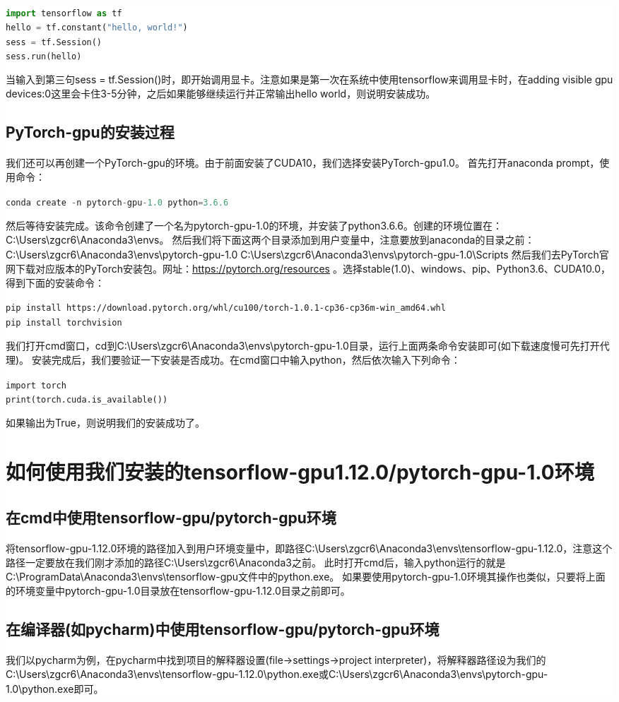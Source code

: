 ```python
import tensorflow as tf
hello = tf.constant("hello, world!")
sess = tf.Session()
sess.run(hello)
```
当输入到第三句sess = tf.Session()时，即开始调用显卡。注意如果是第一次在系统中使用tensorflow来调用显卡时，在adding visible gpu devices:0这里会卡住3-5分钟，之后如果能够继续运行并正常输出hello world，则说明安装成功。
## PyTorch-gpu的安装过程
我们还可以再创建一个PyTorch-gpu的环境。由于前面安装了CUDA10，我们选择安装PyTorch-gpu1.0。
首先打开anaconda prompt，使用命令：
```python
conda create -n pytorch-gpu-1.0 python=3.6.6
```
然后等待安装完成。该命令创建了一个名为pytorch-gpu-1.0的环境，并安装了python3.6.6。创建的环境位置在：C:\Users\zgcr6\Anaconda3\envs。
然后我们将下面这两个目录添加到用户变量中，注意要放到anaconda的目录之前：
C:\Users\zgcr6\Anaconda3\envs\pytorch-gpu-1.0
C:\Users\zgcr6\Anaconda3\envs\pytorch-gpu-1.0\Scripts
然后我们去PyTorch官网下载对应版本的PyTorch安装包。网址：https://pytorch.org/resources 。选择stable(1.0)、windows、pip、Python3.6、CUDA10.0，得到下面的安装命令：
```
pip install https://download.pytorch.org/whl/cu100/torch-1.0.1-cp36-cp36m-win_amd64.whl
pip install torchvision
```
我们打开cmd窗口，cd到C:\Users\zgcr6\Anaconda3\envs\pytorch-gpu-1.0目录，运行上面两条命令安装即可(如下载速度慢可先打开代理)。
安装完成后，我们要验证一下安装是否成功。在cmd窗口中输入python，然后依次输入下列命令：
```
import torch
print(torch.cuda.is_available())
```
如果输出为True，则说明我们的安装成功了。
# 如何使用我们安装的tensorflow-gpu1.12.0/pytorch-gpu-1.0环境
## 在cmd中使用tensorflow-gpu/pytorch-gpu环境
将tensorflow-gpu-1.12.0环境的路径加入到用户环境变量中，即路径C:\Users\zgcr6\Anaconda3\envs\tensorflow-gpu-1.12.0，注意这个路径一定要放在我们刚才添加的路径C:\Users\zgcr6\Anaconda3之前。
此时打开cmd后，输入python运行的就是C:\ProgramData\Anaconda3\envs\tensorflow-gpu文件中的python.exe。
如果要使用pytorch-gpu-1.0环境其操作也类似，只要将上面的环境变量中pytorch-gpu-1.0目录放在tensorflow-gpu-1.12.0目录之前即可。
## 在编译器(如pycharm)中使用tensorflow-gpu/pytorch-gpu环境
我们以pycharm为例，在pycharm中找到项目的解释器设置(file->settings->project interpreter)，将解释器路径设为我们的C:\Users\zgcr6\Anaconda3\envs\tensorflow-gpu-1.12.0\python.exe或C:\Users\zgcr6\Anaconda3\envs\pytorch-gpu-1.0\python.exe即可。